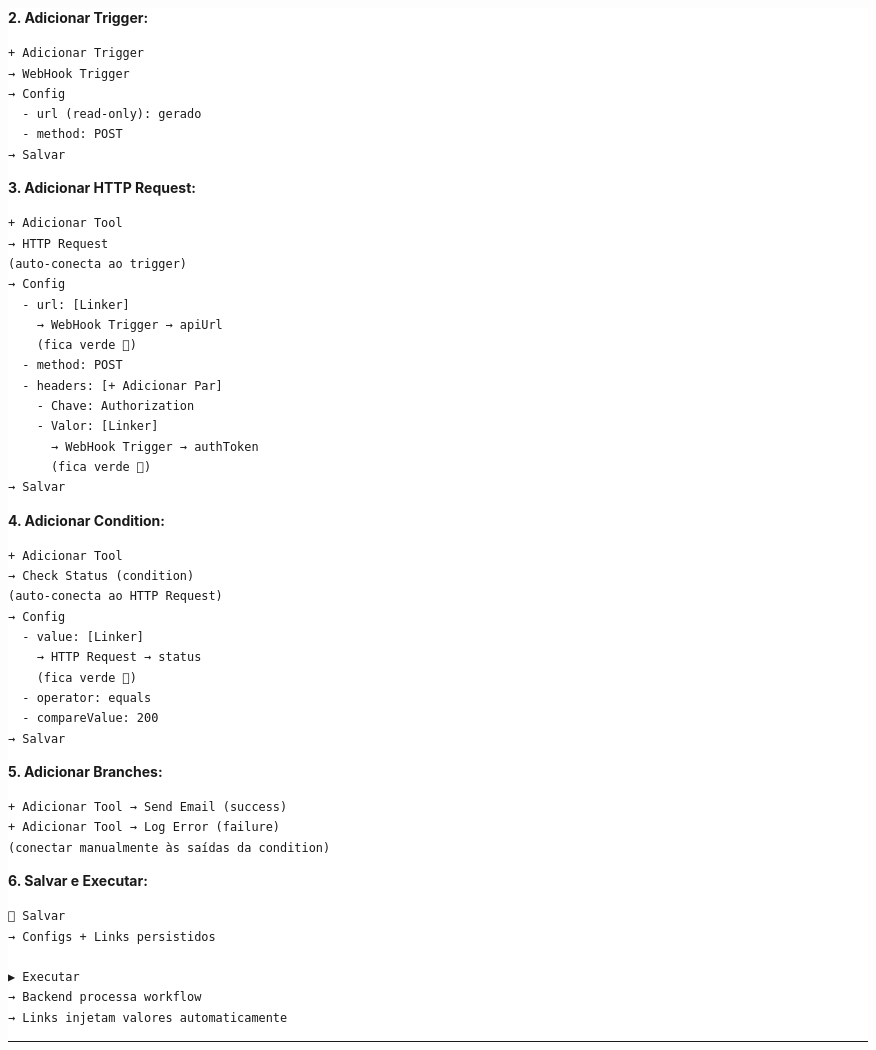 **2. Adicionar Trigger:**
```
+ Adicionar Trigger
→ WebHook Trigger
→ Config
  - url (read-only): gerado
  - method: POST
→ Salvar
```

**3. Adicionar HTTP Request:**
```
+ Adicionar Tool
→ HTTP Request
(auto-conecta ao trigger)
→ Config
  - url: [Linker]
    → WebHook Trigger → apiUrl
    (fica verde 🔗)
  - method: POST
  - headers: [+ Adicionar Par]
    - Chave: Authorization
    - Valor: [Linker]
      → WebHook Trigger → authToken
      (fica verde 🔗)
→ Salvar
```

**4. Adicionar Condition:**
```
+ Adicionar Tool
→ Check Status (condition)
(auto-conecta ao HTTP Request)
→ Config
  - value: [Linker]
    → HTTP Request → status
    (fica verde 🔗)
  - operator: equals
  - compareValue: 200
→ Salvar
```

**5. Adicionar Branches:**
```
+ Adicionar Tool → Send Email (success)
+ Adicionar Tool → Log Error (failure)
(conectar manualmente às saídas da condition)
```

**6. Salvar e Executar:**
```
💾 Salvar
→ Configs + Links persistidos

▶ Executar
→ Backend processa workflow
→ Links injetam valores automaticamente
```

---